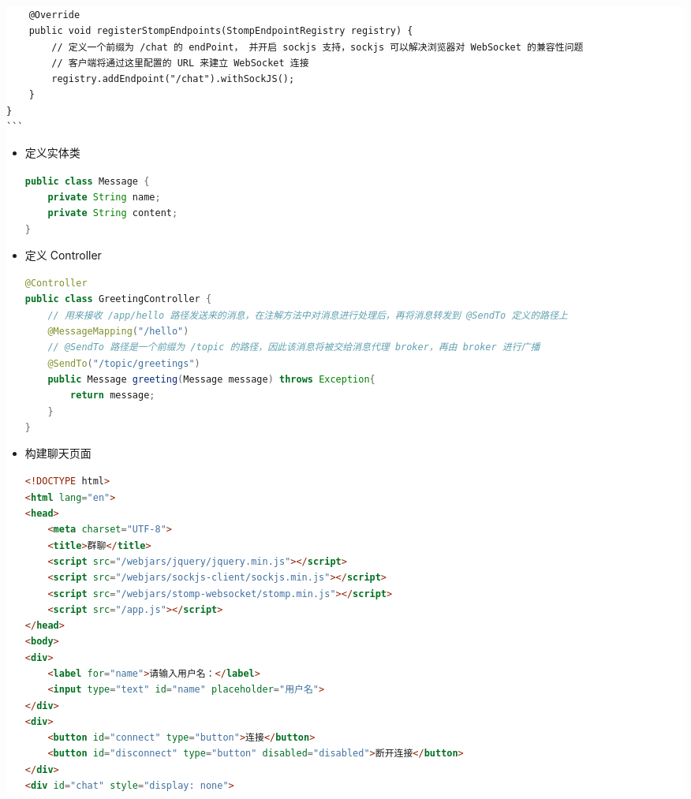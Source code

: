 	    @Override
	    public void registerStompEndpoints(StompEndpointRegistry registry) {
	        // 定义一个前缀为 /chat 的 endPoint， 并开启 sockjs 支持，sockjs 可以解决浏览器对 WebSocket 的兼容性问题
	        // 客户端将通过这里配置的 URL 来建立 WebSocket 连接
	        registry.addEndpoint("/chat").withSockJS();
	    }
	}
	```
- 定义实体类

	```java
	public class Message {
	    private String name;
	    private String content;
	}
	```

- 定义 Controller

	```java
	@Controller
	public class GreetingController {
	    // 用来接收 /app/hello 路径发送来的消息，在注解方法中对消息进行处理后，再将消息转发到 @SendTo 定义的路径上
	    @MessageMapping("/hello")
	    // @SendTo 路径是一个前缀为 /topic 的路径，因此该消息将被交给消息代理 broker，再由 broker 进行广播
	    @SendTo("/topic/greetings")
	    public Message greeting(Message message) throws Exception{
	        return message;
	    }
	}
	```

- 构建聊天页面

	```html
	<!DOCTYPE html>
	<html lang="en">
	<head>
	    <meta charset="UTF-8">
	    <title>群聊</title>
	    <script src="/webjars/jquery/jquery.min.js"></script>
	    <script src="/webjars/sockjs-client/sockjs.min.js"></script>
	    <script src="/webjars/stomp-websocket/stomp.min.js"></script>
	    <script src="/app.js"></script>
	</head>
	<body>
	<div>
	    <label for="name">请输入用户名：</label>
	    <input type="text" id="name" placeholder="用户名">
	</div>
	<div>
	    <button id="connect" type="button">连接</button>
	    <button id="disconnect" type="button" disabled="disabled">断开连接</button>
	</div>
	<div id="chat" style="display: none">
	